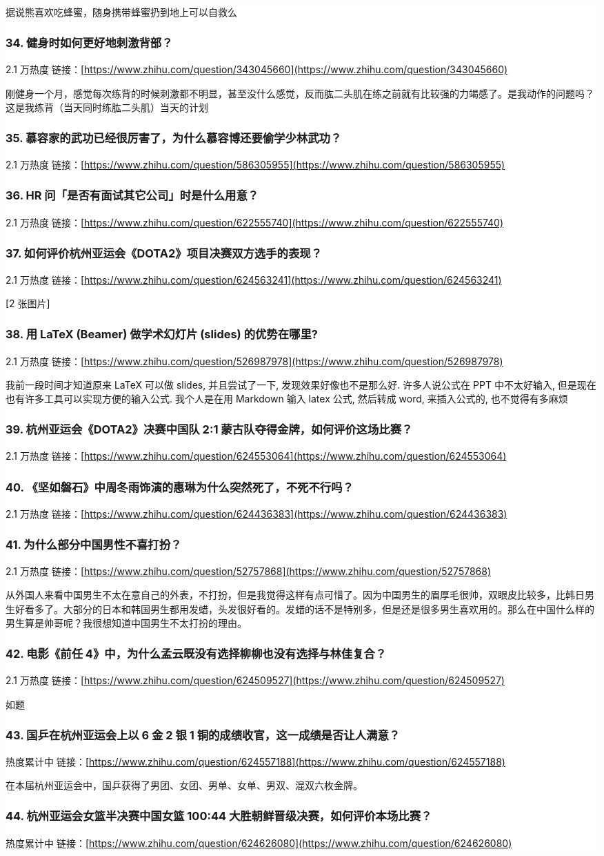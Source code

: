 据说熊喜欢吃蜂蜜，随身携带蜂蜜扔到地上可以自救么

### 34. 健身时如何更好地刺激背部？
2.1 万热度 链接：[https://www.zhihu.com/question/343045660](https://www.zhihu.com/question/343045660)

刚健身一个月，感觉每次练背的时候刺激都不明显，甚至没什么感觉，反而肱二头肌在练之前就有比较强的力竭感了。是我动作的问题吗？ 这是我练背（当天同时练肱二头肌）当天的计划

### 35. 慕容家的武功已经很厉害了，为什么慕容博还要偷学少林武功？
2.1 万热度 链接：[https://www.zhihu.com/question/586305955](https://www.zhihu.com/question/586305955)



### 36. HR 问「是否有面试其它公司」时是什么用意？
2.1 万热度 链接：[https://www.zhihu.com/question/622555740](https://www.zhihu.com/question/622555740)



### 37. 如何评价杭州亚运会《DOTA2》项目决赛双方选手的表现？
2.1 万热度 链接：[https://www.zhihu.com/question/624563241](https://www.zhihu.com/question/624563241)

[2 张图片]

### 38. 用 LaTeX (Beamer) 做学术幻灯片 (slides) 的优势在哪里?
2.1 万热度 链接：[https://www.zhihu.com/question/526987978](https://www.zhihu.com/question/526987978)

我前一段时间才知道原来 LaTeX 可以做 slides, 并且尝试了一下, 发现效果好像也不是那么好. 许多人说公式在 PPT 中不太好输入, 但是现在也有许多工具可以实现方便的输入公式. 我个人是在用 Markdown 输入 latex 公式, 然后转成 word, 来插入公式的, 也不觉得有多麻烦

### 39. 杭州亚运会《DOTA2》决赛中国队 2:1 蒙古队夺得金牌，如何评价这场比赛？
2.1 万热度 链接：[https://www.zhihu.com/question/624553064](https://www.zhihu.com/question/624553064)



### 40. 《坚如磐石》中周冬雨饰演的惠琳为什么突然死了，不死不行吗？
2.1 万热度 链接：[https://www.zhihu.com/question/624436383](https://www.zhihu.com/question/624436383)



### 41. 为什么部分中国男性不喜打扮？
2.1 万热度 链接：[https://www.zhihu.com/question/52757868](https://www.zhihu.com/question/52757868)

从外国人来看中国男生不太在意自己的外表，不打扮，但是我觉得这样有点可惜了。因为中国男生的眉厚毛很帅，双眼皮比较多，比韩日男生好看多了。大部分的日本和韩国男生都用发蜡，头发很好看的。发蜡的话不是特别多，但是还是很多男生喜欢用的。那么在中国什么样的男生算是帅哥呢？我很想知道中国男生不太打扮的理由。

### 42. 电影《前任 4》中，为什么孟云既没有选择柳柳也没有选择与林佳复合？
2.1 万热度 链接：[https://www.zhihu.com/question/624509527](https://www.zhihu.com/question/624509527)

如题

### 43. 国乒在杭州亚运会上以 6 金 2 银 1 铜的成绩收官，这一成绩是否让人满意？
热度累计中 链接：[https://www.zhihu.com/question/624557188](https://www.zhihu.com/question/624557188)

在本届杭州亚运会中，国乒获得了男团、女团、男单、女单、男双、混双六枚金牌。

### 44. 杭州亚运会女篮半决赛中国女篮 100:44 大胜朝鲜晋级决赛，如何评价本场比赛？
热度累计中 链接：[https://www.zhihu.com/question/624626080](https://www.zhihu.com/question/624626080)
